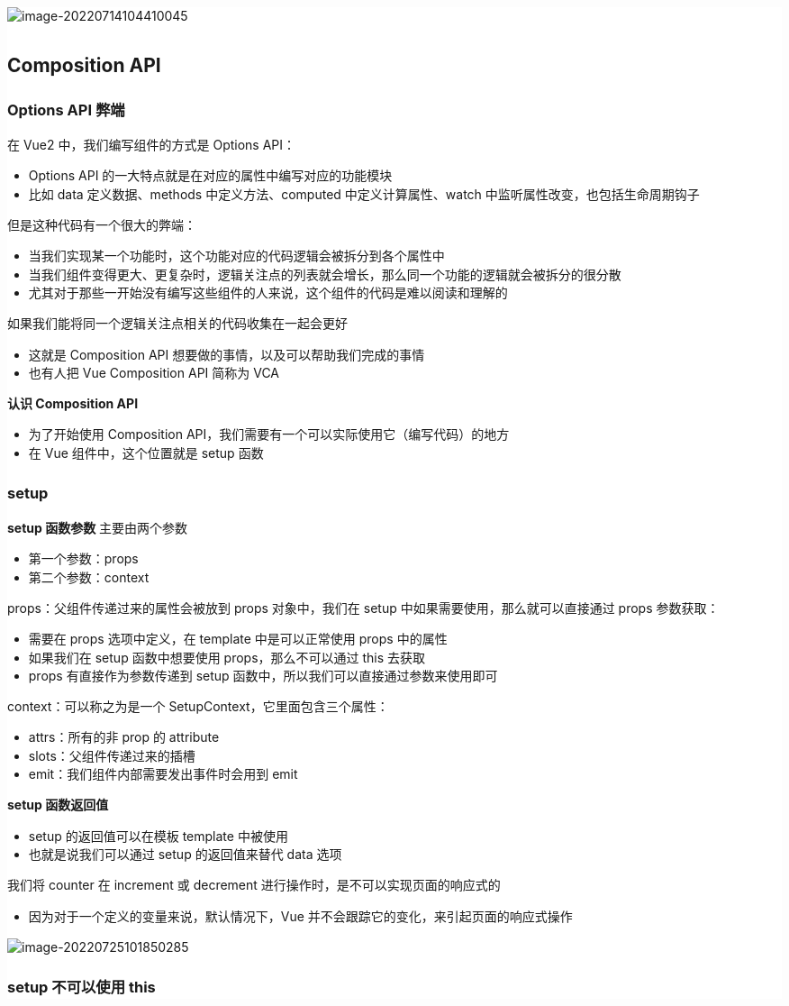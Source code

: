 ![image-20220714104410045](https://gitee.com/lilyn/pic/raw/master/lagoulearn-img/image-20220714104410045.png)

## Composition API

### Options API 弊端

在 Vue2 中，我们编写组件的方式是 Options API：

- Options API 的一大特点就是在对应的属性中编写对应的功能模块
- 比如 data 定义数据、methods 中定义方法、computed 中定义计算属性、watch 中监听属性改变，也包括生命周期钩子

但是这种代码有一个很大的弊端：

- 当我们实现某一个功能时，这个功能对应的代码逻辑会被拆分到各个属性中
- 当我们组件变得更大、更复杂时，逻辑关注点的列表就会增长，那么同一个功能的逻辑就会被拆分的很分散
- 尤其对于那些一开始没有编写这些组件的人来说，这个组件的代码是难以阅读和理解的

如果我们能将同一个逻辑关注点相关的代码收集在一起会更好

- 这就是 Composition API 想要做的事情，以及可以帮助我们完成的事情
- 也有人把 Vue Composition API 简称为 VCA

**认识 Composition API**

- 为了开始使用 Composition API，我们需要有一个可以实际使用它（编写代码）的地方
- 在 Vue 组件中，这个位置就是 setup 函数

### setup

**setup 函数参数** 主要由两个参数

- 第一个参数：props
- 第二个参数：context

props：父组件传递过来的属性会被放到 props 对象中，我们在 setup 中如果需要使用，那么就可以直接通过 props 参数获取：

- 需要在 props 选项中定义，在 template 中是可以正常使用 props 中的属性
- 如果我们在 setup 函数中想要使用 props，那么不可以通过 this 去获取
- props 有直接作为参数传递到 setup 函数中，所以我们可以直接通过参数来使用即可

context：可以称之为是一个 SetupContext，它里面包含三个属性：

- attrs：所有的非 prop 的 attribute
- slots：父组件传递过来的插槽
- emit：我们组件内部需要发出事件时会用到 emit

**setup 函数返回值**

- setup 的返回值可以在模板 template 中被使用
- 也就是说我们可以通过 setup 的返回值来替代 data 选项

我们将 counter 在 increment 或 decrement 进行操作时，是不可以实现页面的响应式的

- 因为对于一个定义的变量来说，默认情况下，Vue 并不会跟踪它的变化，来引起页面的响应式操作

![image-20220725101850285](https://gitee.com/lilyn/pic/raw/master/lagoulearn-img/image-20220725101850285.png)

### setup 不可以使用 this
